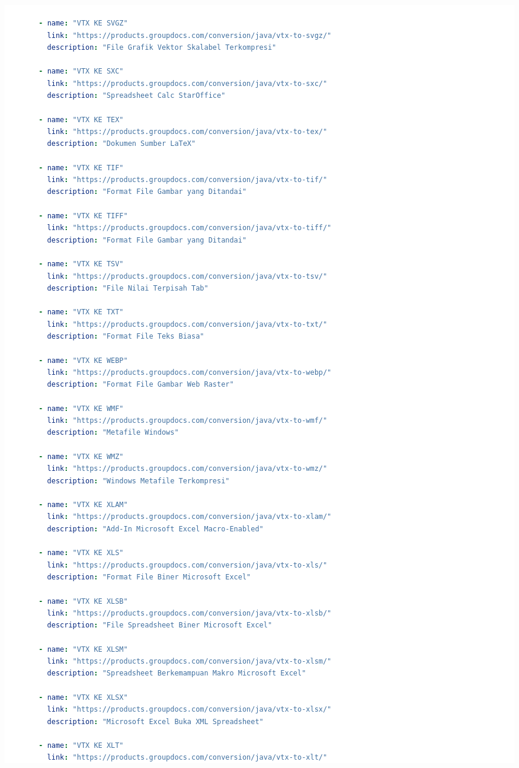 ```yaml

        - name: "VTX KE SVGZ"
          link: "https://products.groupdocs.com/conversion/java/vtx-to-svgz/"
          description: "File Grafik Vektor Skalabel Terkompresi"

        - name: "VTX KE SXC"
          link: "https://products.groupdocs.com/conversion/java/vtx-to-sxc/"
          description: "Spreadsheet Calc StarOffice"

        - name: "VTX KE TEX"
          link: "https://products.groupdocs.com/conversion/java/vtx-to-tex/"
          description: "Dokumen Sumber LaTeX"

        - name: "VTX KE TIF"
          link: "https://products.groupdocs.com/conversion/java/vtx-to-tif/"
          description: "Format File Gambar yang Ditandai"

        - name: "VTX KE TIFF"
          link: "https://products.groupdocs.com/conversion/java/vtx-to-tiff/"
          description: "Format File Gambar yang Ditandai"

        - name: "VTX KE TSV"
          link: "https://products.groupdocs.com/conversion/java/vtx-to-tsv/"
          description: "File Nilai Terpisah Tab"

        - name: "VTX KE TXT"
          link: "https://products.groupdocs.com/conversion/java/vtx-to-txt/"
          description: "Format File Teks Biasa"

        - name: "VTX KE WEBP"
          link: "https://products.groupdocs.com/conversion/java/vtx-to-webp/"
          description: "Format File Gambar Web Raster"

        - name: "VTX KE WMF"
          link: "https://products.groupdocs.com/conversion/java/vtx-to-wmf/"
          description: "Metafile Windows"

        - name: "VTX KE WMZ"
          link: "https://products.groupdocs.com/conversion/java/vtx-to-wmz/"
          description: "Windows Metafile Terkompresi"

        - name: "VTX KE XLAM"
          link: "https://products.groupdocs.com/conversion/java/vtx-to-xlam/"
          description: "Add-In Microsoft Excel Macro-Enabled"

        - name: "VTX KE XLS"
          link: "https://products.groupdocs.com/conversion/java/vtx-to-xls/"
          description: "Format File Biner Microsoft Excel"

        - name: "VTX KE XLSB"
          link: "https://products.groupdocs.com/conversion/java/vtx-to-xlsb/"
          description: "File Spreadsheet Biner Microsoft Excel"

        - name: "VTX KE XLSM"
          link: "https://products.groupdocs.com/conversion/java/vtx-to-xlsm/"
          description: "Spreadsheet Berkemampuan Makro Microsoft Excel"

        - name: "VTX KE XLSX"
          link: "https://products.groupdocs.com/conversion/java/vtx-to-xlsx/"
          description: "Microsoft Excel Buka XML Spreadsheet"

        - name: "VTX KE XLT"
          link: "https://products.groupdocs.com/conversion/java/vtx-to-xlt/"
```